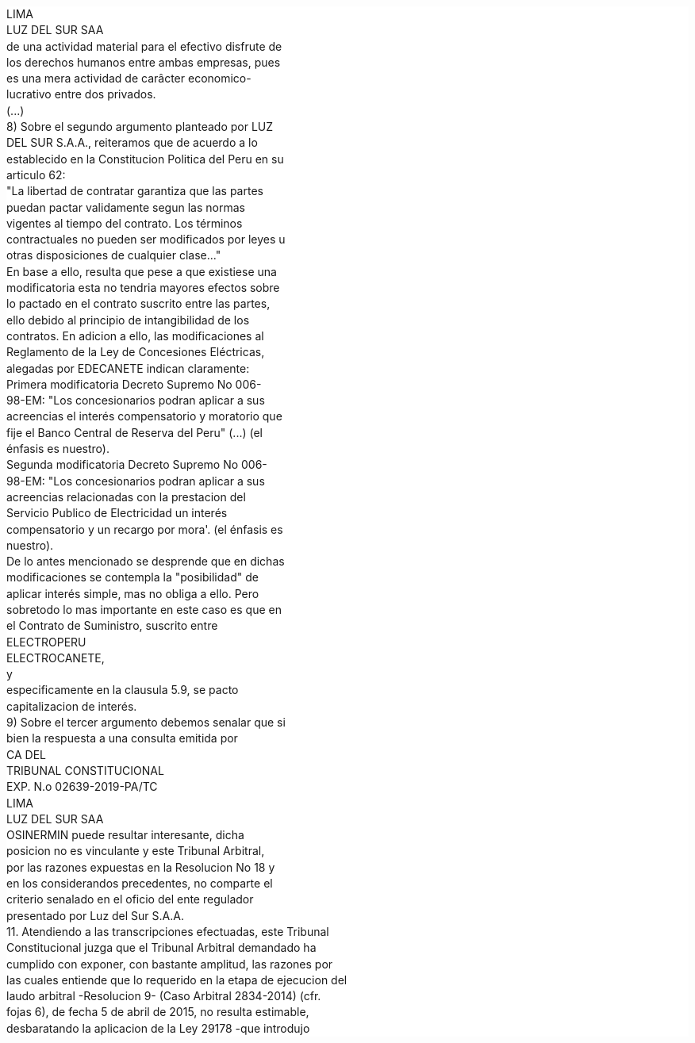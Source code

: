 LIMA  
LUZ DEL SUR SAA  
de una actividad material para el efectivo disfrute de  
los derechos humanos entre ambas empresas, pues  
es una mera actividad de carâcter economico-  
lucrativo entre dos privados.  
(...)  
8) Sobre el segundo argumento planteado por LUZ  
DEL SUR S.A.A., reiteramos que de acuerdo a lo  
establecido en la Constitucion Politica del Peru en su  
articulo 62:  
"La libertad de contratar garantiza que las partes  
puedan pactar validamente segun las normas  
vigentes al tiempo del contrato. Los términos  
contractuales no pueden ser modificados por leyes u  
otras disposiciones de cualquier clase..."  
En base a ello, resulta que pese a que existiese una  
modificatoria esta no tendria mayores efectos sobre  
lo pactado en el contrato suscrito entre las partes,  
ello debido al principio de intangibilidad de los  
contratos. En adicion a ello, las modificaciones al  
Reglamento de la Ley de Concesiones Eléctricas,  
alegadas por EDECANETE indican claramente:  
Primera modificatoria Decreto Supremo No 006-  
98-EM: "Los concesionarios podran aplicar a sus  
acreencias el interés compensatorio y moratorio que  
fije el Banco Central de Reserva del Peru" (...) (el  
énfasis es nuestro).  
Segunda modificatoria Decreto Supremo No 006-  
98-EM: "Los concesionarios podran aplicar a sus  
acreencias relacionadas con la prestacion del  
Servicio Publico de Electricidad un interés  
compensatorio y un recargo por mora'. (el énfasis es  
nuestro).  
De lo antes mencionado se desprende que en dichas  
modificaciones se contempla la "posibilidad" de  
aplicar interés simple, mas no obliga a ello. Pero  
sobretodo lo mas importante en este caso es que en  
el Contrato de Suministro, suscrito entre  
ELECTROPERU  
ELECTROCANETE,  
y  
especificamente en la clausula 5.9, se pacto  
capitalizacion de interés.  
9) Sobre el tercer argumento debemos senalar que si  
bien la respuesta a una consulta emitida por  
CA DEL  
TRIBUNAL CONSTITUCIONAL  
EXP. N.o 02639-2019-PA/TC  
LIMA  
LUZ DEL SUR SAA  
OSINERMIN puede resultar interesante, dicha  
posicion no es vinculante y este Tribunal Arbitral,  
por las razones expuestas en la Resolucion No 18 y  
en los considerandos precedentes, no comparte el  
criterio senalado en el oficio del ente regulador  
presentado por Luz del Sur S.A.A.  
11. Atendiendo a las transcripciones efectuadas, este Tribunal  
Constitucional juzga que el Tribunal Arbitral demandado ha  
cumplido con exponer, con bastante amplitud, las razones por  
las cuales entiende que lo requerido en la etapa de ejecucion del  
laudo arbitral -Resolucion 9- (Caso Arbitral 2834-2014) (cfr.  
fojas 6), de fecha 5 de abril de 2015, no resulta estimable,  
desbaratando la aplicacion de la Ley 29178 -que introdujo  